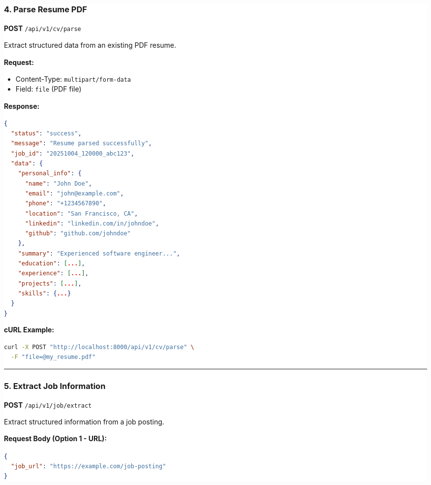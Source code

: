 
### 4. Parse Resume PDF

**POST** `/api/v1/cv/parse`

Extract structured data from an existing PDF resume.

**Request:**
- Content-Type: `multipart/form-data`
- Field: `file` (PDF file)

**Response:**
```json
{
  "status": "success",
  "message": "Resume parsed successfully",
  "job_id": "20251004_120000_abc123",
  "data": {
    "personal_info": {
      "name": "John Doe",
      "email": "john@example.com",
      "phone": "+1234567890",
      "location": "San Francisco, CA",
      "linkedin": "linkedin.com/in/johndoe",
      "github": "github.com/johndoe"
    },
    "summary": "Experienced software engineer...",
    "education": [...],
    "experience": [...],
    "projects": [...],
    "skills": {...}
  }
}
```

**cURL Example:**
```bash
curl -X POST "http://localhost:8000/api/v1/cv/parse" \
  -F "file=@my_resume.pdf"
```

---

### 5. Extract Job Information

**POST** `/api/v1/job/extract`

Extract structured information from a job posting.

**Request Body (Option 1 - URL):**
```json
{
  "job_url": "https://example.com/job-posting"
}
```
